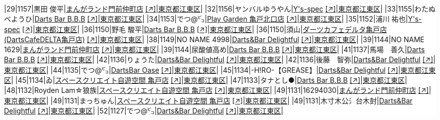 |29|1157|<span class="rank-name-dl">黒田 俊平</span>|<a href="/darts/rank/shops/4beaad3a472a012df454cb89828a1cfe.html">まんがランド門前仲町店</a> <a href="https://search.dartslive.com/jp/shop/4beaad3a472a012df454cb89828a1cfe">[↗]</a>|<a href="/darts/rank/東京都/江東区">東京都江東区</a>|
|32|1156|<span class="rank-name-dl">ヤンバルゆうやん</span>|<a href="/darts/rank/shops/31b68190342d918f0d9b047a20a7ba1e.html">Y's-spec</a> <a href="https://search.dartslive.com/jp/shop/31b68190342d918f0d9b047a20a7ba1e">[↗]</a>|<a href="/darts/rank/東京都/江東区">東京都江東区</a>|
|33|1155|<span class="rank-name-dl">わたぬべようひ</span>|<a href="/darts/rank/shops/c233e7025baf9ad0790ab824ce8730e5.html">Darts Bar B.B.B</a> <a href="https://search.dartslive.com/jp/shop/c233e7025baf9ad0790ab824ce8730e5">[↗]</a>|<a href="/darts/rank/東京都/江東区">東京都江東区</a>|
|34|1153|<span class="rank-name-dl">でつ@㌰</span>|<a href="/darts/rank/shops/839e522f9689eff6790ab824ce8730e5.html">Play Garden 亀戸北口店</a> <a href="https://search.dartslive.com/jp/shop/839e522f9689eff6790ab824ce8730e5">[↗]</a>|<a href="/darts/rank/東京都/江東区">東京都江東区</a>|
|35|1152|<span class="rank-name-dl">浦川 祐也</span>|<a href="/darts/rank/shops/31b68190342d918f0d9b047a20a7ba1e.html">Y's-spec</a> <a href="https://search.dartslive.com/jp/shop/31b68190342d918f0d9b047a20a7ba1e">[↗]</a>|<a href="/darts/rank/東京都/江東区">東京都江東区</a>|
|36|1150|<span class="rank-name-dl">野毛 駿平</span>|<a href="/darts/rank/shops/c233e7025baf9ad0790ab824ce8730e5.html">Darts Bar B.B.B</a> <a href="https://search.dartslive.com/jp/shop/c233e7025baf9ad0790ab824ce8730e5">[↗]</a>|<a href="/darts/rank/東京都/江東区">東京都江東区</a>|
|36|1150|<span class="rank-name-dl">須山</span>|<a href="/darts/rank/shops/348ed7a5a6c910260d9b047a20a7ba1e.html">ダーツカフェデルタ亀戸店(DartsCafeDELTA亀戸店)</a> <a href="https://search.dartslive.com/jp/shop/348ed7a5a6c910260d9b047a20a7ba1e">[↗]</a>|<a href="/darts/rank/東京都/江東区">東京都江東区</a>|
|38|1149|<span class="rank-name-dl">NO NAME 4998</span>|<a href="/darts/rank/shops/d6762e3a00f473c8774c926eb736cb5a.html">Darts&Bar Delightful</a> <a href="https://search.dartslive.com/jp/shop/d6762e3a00f473c8774c926eb736cb5a">[↗]</a>|<a href="/darts/rank/東京都/江東区">東京都江東区</a>|
|39|1144|<span class="rank-name-dl">NO NAME 1629</span>|<a href="/darts/rank/shops/4beaad3a472a012df454cb89828a1cfe.html">まんがランド門前仲町店</a> <a href="https://search.dartslive.com/jp/shop/4beaad3a472a012df454cb89828a1cfe">[↗]</a>|<a href="/darts/rank/東京都/江東区">東京都江東区</a>|
|39|1144|<span class="rank-name-dl">尿酸値高め</span>|<a href="/darts/rank/shops/c233e7025baf9ad0790ab824ce8730e5.html">Darts Bar B.B.B</a> <a href="https://search.dartslive.com/jp/shop/c233e7025baf9ad0790ab824ce8730e5">[↗]</a>|<a href="/darts/rank/東京都/江東区">東京都江東区</a>|
|41|1137|<span class="rank-name-dl">馬場　善久</span>|<a href="/darts/rank/shops/c233e7025baf9ad0790ab824ce8730e5.html">Darts Bar B.B.B</a> <a href="https://search.dartslive.com/jp/shop/c233e7025baf9ad0790ab824ce8730e5">[↗]</a>|<a href="/darts/rank/東京都/江東区">東京都江東区</a>|
|42|1136|<span class="rank-name-dl">りょうた</span>|<a href="/darts/rank/shops/d6762e3a00f473c8774c926eb736cb5a.html">Darts&Bar Delightful</a> <a href="https://search.dartslive.com/jp/shop/d6762e3a00f473c8774c926eb736cb5a">[↗]</a>|<a href="/darts/rank/東京都/江東区">東京都江東区</a>|
|42|1136|<span class="rank-name-dl">後藤　智弥</span>|<a href="/darts/rank/shops/d6762e3a00f473c8774c926eb736cb5a.html">Darts&Bar Delightful</a> <a href="https://search.dartslive.com/jp/shop/d6762e3a00f473c8774c926eb736cb5a">[↗]</a>|<a href="/darts/rank/東京都/江東区">東京都江東区</a>|
|44|1135|<span class="rank-name-dl">でつ@㌰</span>|<a href="/darts/rank/shops/87b15aa9739609e10d9b047a20a7ba1e.html">DartsBar Oase</a> <a href="https://search.dartslive.com/jp/shop/87b15aa9739609e10d9b047a20a7ba1e">[↗]</a>|<a href="/darts/rank/東京都/江東区">東京都江東区</a>|
|45|1134|<span class="rank-name-dl">-H!RO-【GREASE】</span>|<a href="/darts/rank/shops/d6762e3a00f473c8774c926eb736cb5a.html">Darts&Bar Delightful</a> <a href="https://search.dartslive.com/jp/shop/d6762e3a00f473c8774c926eb736cb5a">[↗]</a>|<a href="/darts/rank/東京都/江東区">東京都江東区</a>|
|45|1134|<span class="rank-name-dl">ゐ</span>|<a href="/darts/rank/shops/40c6f4e5d96bdd430d9b047a20a7ba1e.html">スペースクリエイト自遊空間 亀戸店</a> <a href="https://search.dartslive.com/jp/shop/40c6f4e5d96bdd430d9b047a20a7ba1e">[↗]</a>|<a href="/darts/rank/東京都/江東区">東京都江東区</a>|
|47|1133|<span class="rank-name-dl">タナとし●</span>|<a href="/darts/rank/shops/c233e7025baf9ad0790ab824ce8730e5.html">Darts Bar B.B.B</a> <a href="https://search.dartslive.com/jp/shop/c233e7025baf9ad0790ab824ce8730e5">[↗]</a>|<a href="/darts/rank/東京都/江東区">東京都江東区</a>|
|48|1132|<span class="rank-name-dl">Royden Lam☆狼族</span>|<a href="/darts/rank/shops/40c6f4e5d96bdd430d9b047a20a7ba1e.html">スペースクリエイト自遊空間 亀戸店</a> <a href="https://search.dartslive.com/jp/shop/40c6f4e5d96bdd430d9b047a20a7ba1e">[↗]</a>|<a href="/darts/rank/東京都/江東区">東京都江東区</a>|
|49|1131|<span class="rank-name-dl">16294030</span>|<a href="/darts/rank/shops/4beaad3a472a012df454cb89828a1cfe.html">まんがランド門前仲町店</a> <a href="https://search.dartslive.com/jp/shop/4beaad3a472a012df454cb89828a1cfe">[↗]</a>|<a href="/darts/rank/東京都/江東区">東京都江東区</a>|
|49|1131|<span class="rank-name-dl">まっちゅん</span>|<a href="/darts/rank/shops/40c6f4e5d96bdd430d9b047a20a7ba1e.html">スペースクリエイト自遊空間 亀戸店</a> <a href="https://search.dartslive.com/jp/shop/40c6f4e5d96bdd430d9b047a20a7ba1e">[↗]</a>|<a href="/darts/rank/東京都/江東区">東京都江東区</a>|
|49|1131|<span class="rank-name-dl">木寸木公氵台木尌</span>|<a href="/darts/rank/shops/d6762e3a00f473c8774c926eb736cb5a.html">Darts&Bar Delightful</a> <a href="https://search.dartslive.com/jp/shop/d6762e3a00f473c8774c926eb736cb5a">[↗]</a>|<a href="/darts/rank/東京都/江東区">東京都江東区</a>|
|52|1127|<span class="rank-name-dl">でつ@㌰</span>|<a href="/darts/rank/shops/d6762e3a00f473c8774c926eb736cb5a.html">Darts&Bar Delightful</a> <a href="https://search.dartslive.com/jp/shop/d6762e3a00f473c8774c926eb736cb5a">[↗]</a>|<a href="/darts/rank/東京都/江東区">東京都江東区</a>|